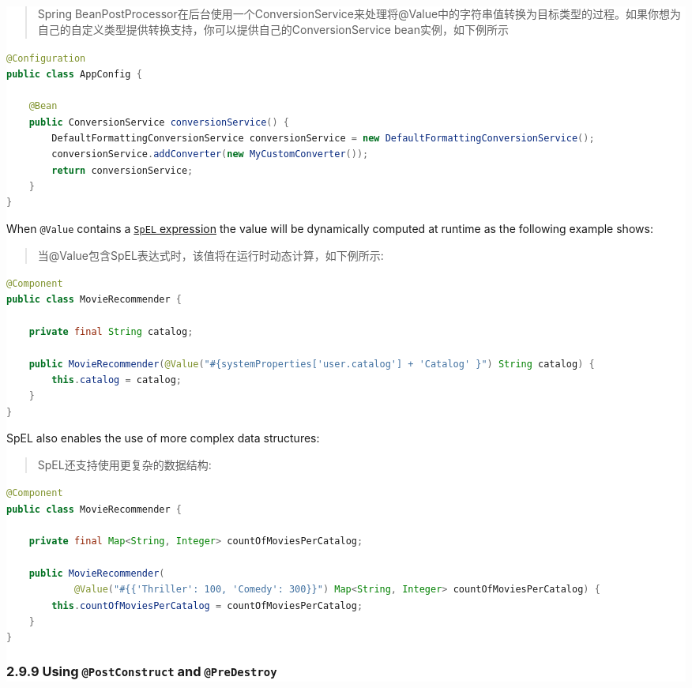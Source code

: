 > Spring BeanPostProcessor在后台使用一个ConversionService来处理将@Value中的字符串值转换为目标类型的过程。如果你想为自己的自定义类型提供转换支持，你可以提供自己的ConversionService bean实例，如下例所示

```java
@Configuration
public class AppConfig {

    @Bean
    public ConversionService conversionService() {
        DefaultFormattingConversionService conversionService = new DefaultFormattingConversionService();
        conversionService.addConverter(new MyCustomConverter());
        return conversionService;
    }
}
```

When `@Value` contains a [`SpEL` expression](https://docs.spring.io/spring/docs/5.2.5.BUILD-SNAPSHOT/spring-framework-reference/core.html#expressions) the value will be dynamically computed at runtime as the following example shows:

> 当@Value包含SpEL表达式时，该值将在运行时动态计算，如下例所示:

```java
@Component
public class MovieRecommender {

    private final String catalog;

    public MovieRecommender(@Value("#{systemProperties['user.catalog'] + 'Catalog' }") String catalog) {
        this.catalog = catalog;
    }
}
```

SpEL also enables the use of more complex data structures:

> SpEL还支持使用更复杂的数据结构:

```java
@Component
public class MovieRecommender {

    private final Map<String, Integer> countOfMoviesPerCatalog;

    public MovieRecommender(
            @Value("#{{'Thriller': 100, 'Comedy': 300}}") Map<String, Integer> countOfMoviesPerCatalog) {
        this.countOfMoviesPerCatalog = countOfMoviesPerCatalog;
    }
}
```

### 2.9.9 Using `@PostConstruct` and `@PreDestroy`
